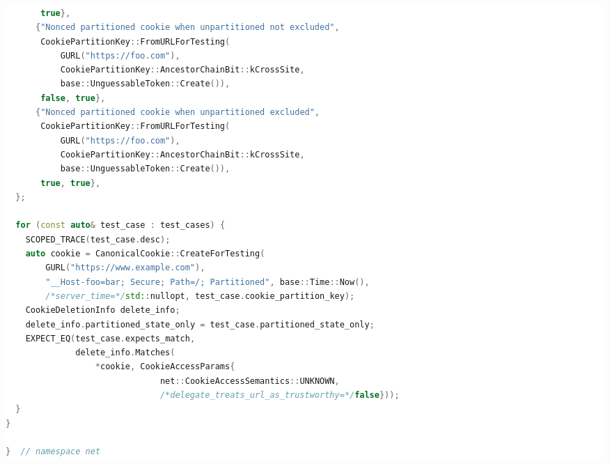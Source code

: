 ```cpp
       true},
      {"Nonced partitioned cookie when unpartitioned not excluded",
       CookiePartitionKey::FromURLForTesting(
           GURL("https://foo.com"),
           CookiePartitionKey::AncestorChainBit::kCrossSite,
           base::UnguessableToken::Create()),
       false, true},
      {"Nonced partitioned cookie when unpartitioned excluded",
       CookiePartitionKey::FromURLForTesting(
           GURL("https://foo.com"),
           CookiePartitionKey::AncestorChainBit::kCrossSite,
           base::UnguessableToken::Create()),
       true, true},
  };

  for (const auto& test_case : test_cases) {
    SCOPED_TRACE(test_case.desc);
    auto cookie = CanonicalCookie::CreateForTesting(
        GURL("https://www.example.com"),
        "__Host-foo=bar; Secure; Path=/; Partitioned", base::Time::Now(),
        /*server_time=*/std::nullopt, test_case.cookie_partition_key);
    CookieDeletionInfo delete_info;
    delete_info.partitioned_state_only = test_case.partitioned_state_only;
    EXPECT_EQ(test_case.expects_match,
              delete_info.Matches(
                  *cookie, CookieAccessParams{
                               net::CookieAccessSemantics::UNKNOWN,
                               /*delegate_treats_url_as_trustworthy=*/false}));
  }
}

}  // namespace net
```
